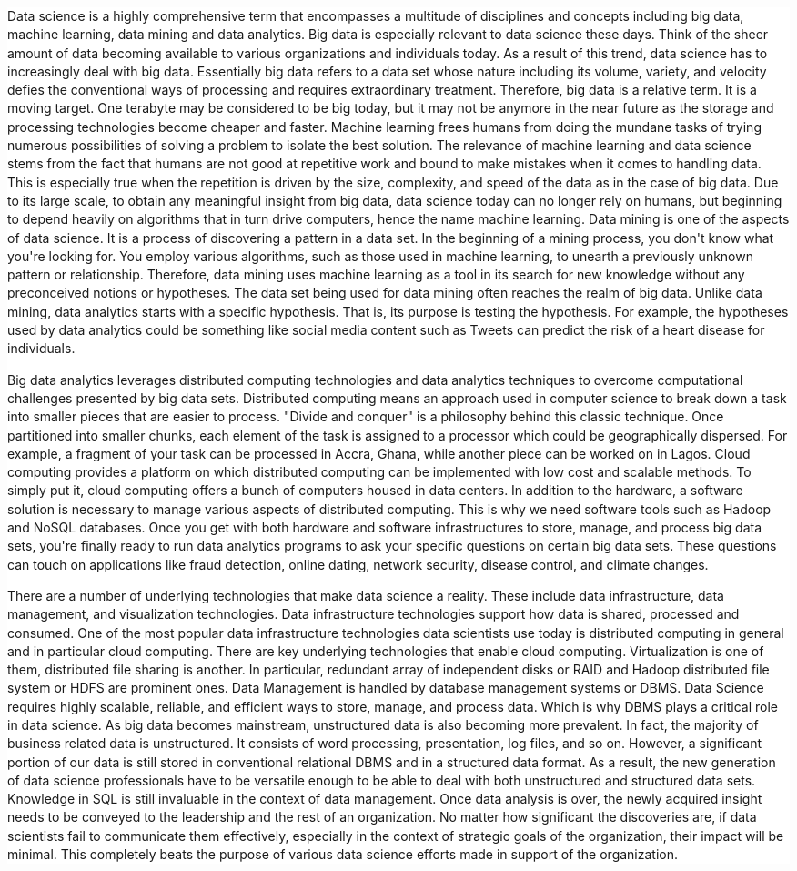 
Data science is a highly comprehensive term that encompasses a multitude of disciplines and concepts including big data, machine learning, data mining and data analytics. Big data is especially relevant to data science these days. Think of the sheer amount of data becoming available to various organizations and individuals today. As a result of this trend, data science has to increasingly deal with big data. Essentially big data refers to a data set whose nature including its volume, variety, and velocity defies the conventional ways of processing and requires extraordinary treatment. Therefore, big data is a relative term. It is a moving target. One terabyte may be considered to be big today, but it may not be anymore in the near future as the storage and processing technologies become cheaper and faster. Machine learning frees humans from doing the mundane tasks of trying numerous possibilities of solving a problem to isolate the best solution. The relevance of machine learning and data science stems from the fact that humans are not good at repetitive work and bound to make mistakes when it comes to handling data. This is especially true when the repetition is driven by the size, complexity, and speed of the data as in the case of big data. Due to its large scale, to obtain any meaningful insight from big data, data science today can no longer rely on humans, but beginning to depend heavily on algorithms that in turn drive computers, hence the name machine learning. Data mining is one of the aspects of data science. It is a process of discovering a pattern in a data set. In the beginning of a mining process, you don't know what you're looking for. You employ various algorithms, such as those used in machine learning, to unearth a previously unknown pattern or relationship. Therefore, data mining uses machine learning as a tool in its search for new knowledge without any preconceived notions or hypotheses. The data set being used for data mining often reaches the realm of big data. Unlike data mining, data analytics starts with a specific hypothesis. That is, its purpose is testing the hypothesis. For example, the hypotheses used by data analytics could be something like social media content such as Tweets can predict the risk of a heart disease for individuals.

Big data analytics leverages distributed computing technologies and data analytics techniques to overcome computational challenges presented by big data sets. Distributed computing means an approach used in computer science to break down a task into smaller pieces that are easier to process. "Divide and conquer" is a philosophy behind this classic technique. Once partitioned into smaller chunks, each element of the task is assigned to a processor which could be geographically dispersed. For example, a fragment of your task can be processed in Accra, Ghana, while another piece can be worked on in Lagos. Cloud computing provides a platform on which distributed computing can be implemented with low cost and scalable methods. To simply put it, cloud computing offers a bunch of computers housed in data centers. In addition to the hardware, a software solution is necessary to manage various aspects of distributed computing. This is why we need software tools such as Hadoop and NoSQL databases. Once you get with both hardware and software infrastructures to store, manage, and process big data sets, you're finally ready to run data analytics programs to ask your specific questions on certain big data sets. These questions can touch on applications like fraud detection, online dating, network security, disease control, and climate changes.


There are a number of underlying technologies that make data science a reality. These include data infrastructure, data management, and visualization technologies. Data infrastructure technologies support how data is shared, processed and consumed. One of the most popular data infrastructure technologies data scientists use today is distributed computing in general and in particular cloud computing. There are key underlying technologies that enable cloud computing. Virtualization is one of them, distributed file sharing is another. In particular, redundant array of independent disks or RAID and Hadoop distributed file system or HDFS are prominent ones. Data Management is handled by database management systems or DBMS. Data Science requires highly scalable, reliable, and efficient ways to store, manage, and process data. Which is why DBMS plays a critical role in data science. As big data becomes mainstream, unstructured data is also becoming more prevalent. In fact, the majority of business related data is unstructured. It consists of word processing, presentation, log files, and so on. However, a significant portion of our data is still stored in conventional relational DBMS and in a structured data format. As a result, the new generation of data science professionals have to be versatile enough to be able to deal with both unstructured and structured data sets. Knowledge in SQL is still invaluable in the context of data management. Once data analysis is over, the newly acquired insight needs to be conveyed to the leadership and the rest of an organization. No matter how significant the discoveries are, if data scientists fail to communicate them effectively, especially in the context of strategic goals of the organization, their impact will be minimal. This completely beats the purpose of various data science efforts made in support of the organization.
